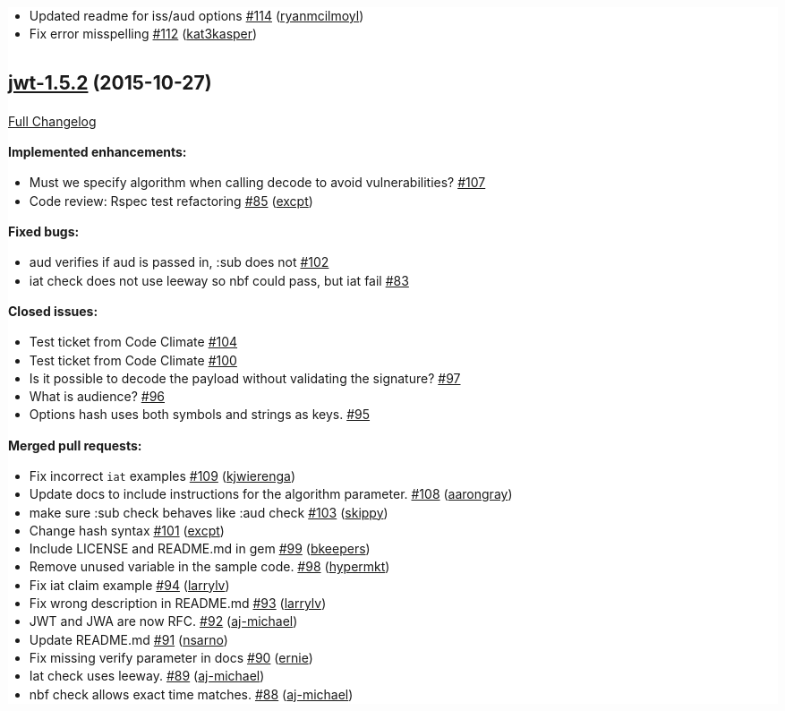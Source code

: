 - Updated readme for iss/aud options [\#114](https://github.com/jwt/ruby-jwt/pull/114) ([ryanmcilmoyl](https://github.com/ryanmcilmoyl))
- Fix error misspelling [\#112](https://github.com/jwt/ruby-jwt/pull/112) ([kat3kasper](https://github.com/kat3kasper))

## [jwt-1.5.2](https://github.com/jwt/ruby-jwt/tree/jwt-1.5.2) (2015-10-27)
[Full Changelog](https://github.com/jwt/ruby-jwt/compare/jwt-1.5.1...jwt-1.5.2)

**Implemented enhancements:**

- Must we specify algorithm when calling decode to avoid vulnerabilities? [\#107](https://github.com/jwt/ruby-jwt/issues/107)
- Code review: Rspec test refactoring [\#85](https://github.com/jwt/ruby-jwt/pull/85) ([excpt](https://github.com/excpt))

**Fixed bugs:**

- aud verifies if aud is passed in, :sub does not [\#102](https://github.com/jwt/ruby-jwt/issues/102)
- iat check does not use leeway so nbf could pass, but iat fail [\#83](https://github.com/jwt/ruby-jwt/issues/83)

**Closed issues:**

- Test ticket from Code Climate [\#104](https://github.com/jwt/ruby-jwt/issues/104)
- Test ticket from Code Climate [\#100](https://github.com/jwt/ruby-jwt/issues/100)
- Is it possible to decode the payload without validating the signature? [\#97](https://github.com/jwt/ruby-jwt/issues/97)
- What is audience? [\#96](https://github.com/jwt/ruby-jwt/issues/96)
- Options hash uses both symbols and strings as keys. [\#95](https://github.com/jwt/ruby-jwt/issues/95)

**Merged pull requests:**

- Fix incorrect `iat` examples [\#109](https://github.com/jwt/ruby-jwt/pull/109) ([kjwierenga](https://github.com/kjwierenga))
- Update docs to include instructions for the algorithm parameter. [\#108](https://github.com/jwt/ruby-jwt/pull/108) ([aarongray](https://github.com/aarongray))
- make sure :sub check behaves like :aud check [\#103](https://github.com/jwt/ruby-jwt/pull/103) ([skippy](https://github.com/skippy))
- Change hash syntax [\#101](https://github.com/jwt/ruby-jwt/pull/101) ([excpt](https://github.com/excpt))
- Include LICENSE and README.md in gem [\#99](https://github.com/jwt/ruby-jwt/pull/99) ([bkeepers](https://github.com/bkeepers))
- Remove unused variable in the sample code. [\#98](https://github.com/jwt/ruby-jwt/pull/98) ([hypermkt](https://github.com/hypermkt))
- Fix iat claim example [\#94](https://github.com/jwt/ruby-jwt/pull/94) ([larrylv](https://github.com/larrylv))
- Fix wrong description in README.md [\#93](https://github.com/jwt/ruby-jwt/pull/93) ([larrylv](https://github.com/larrylv))
- JWT and JWA are now RFC. [\#92](https://github.com/jwt/ruby-jwt/pull/92) ([aj-michael](https://github.com/aj-michael))
- Update README.md [\#91](https://github.com/jwt/ruby-jwt/pull/91) ([nsarno](https://github.com/nsarno))
- Fix missing verify parameter in docs [\#90](https://github.com/jwt/ruby-jwt/pull/90) ([ernie](https://github.com/ernie))
- Iat check uses leeway. [\#89](https://github.com/jwt/ruby-jwt/pull/89) ([aj-michael](https://github.com/aj-michael))
- nbf check allows exact time matches. [\#88](https://github.com/jwt/ruby-jwt/pull/88) ([aj-michael](https://github.com/aj-michael))
